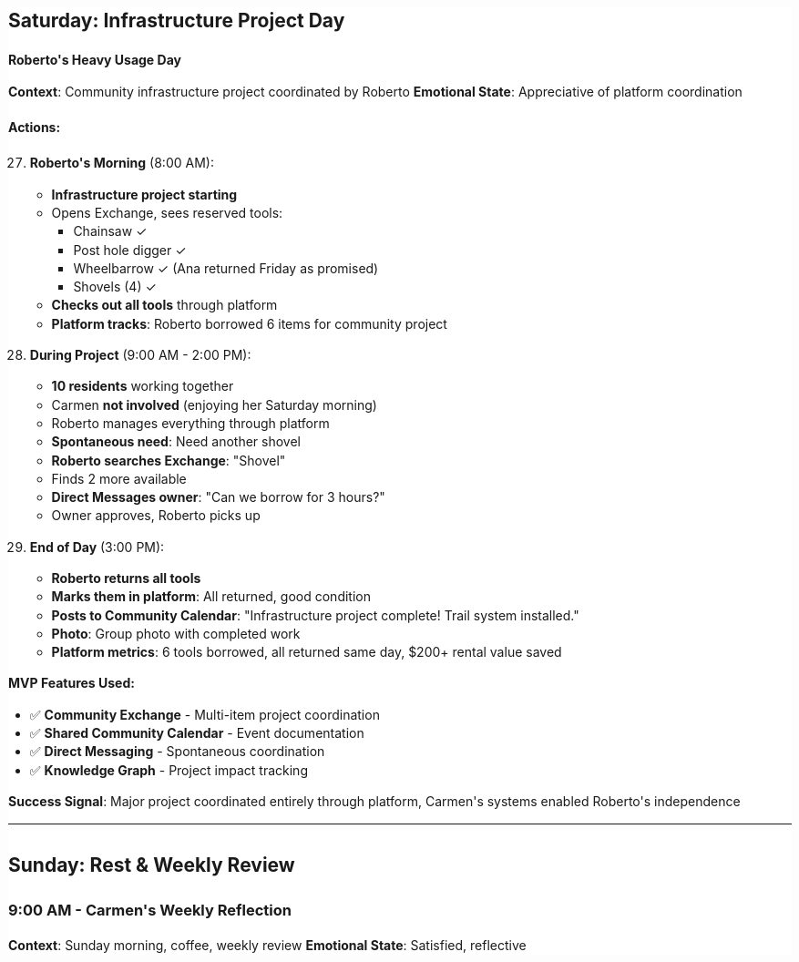 
## Saturday: Infrastructure Project Day

**Roberto's Heavy Usage Day**

**Context**: Community infrastructure project coordinated by Roberto
**Emotional State**: Appreciative of platform coordination

#### Actions:
27. **Roberto's Morning** (8:00 AM):
    - **Infrastructure project starting**
    - Opens Exchange, sees reserved tools:
      - Chainsaw ✓
      - Post hole digger ✓
      - Wheelbarrow ✓ (Ana returned Friday as promised)
      - Shovels (4) ✓
    - **Checks out all tools** through platform
    - **Platform tracks**: Roberto borrowed 6 items for community project

28. **During Project** (9:00 AM - 2:00 PM):
    - **10 residents** working together
    - Carmen **not involved** (enjoying her Saturday morning)
    - Roberto manages everything through platform
    - **Spontaneous need**: Need another shovel
    - **Roberto searches Exchange**: "Shovel"
    - Finds 2 more available
    - **Direct Messages owner**: "Can we borrow for 3 hours?"
    - Owner approves, Roberto picks up

29. **End of Day** (3:00 PM):
    - **Roberto returns all tools**
    - **Marks them in platform**: All returned, good condition
    - **Posts to Community Calendar**: "Infrastructure project complete! Trail system installed."
    - **Photo**: Group photo with completed work
    - **Platform metrics**: 6 tools borrowed, all returned same day, $200+ rental value saved

**MVP Features Used:**
- ✅ **Community Exchange** - Multi-item project coordination
- ✅ **Shared Community Calendar** - Event documentation
- ✅ **Direct Messaging** - Spontaneous coordination
- ✅ **Knowledge Graph** - Project impact tracking

**Success Signal**: Major project coordinated entirely through platform, Carmen's systems enabled Roberto's independence

---

## Sunday: Rest & Weekly Review

### 9:00 AM - Carmen's Weekly Reflection

**Context**: Sunday morning, coffee, weekly review
**Emotional State**: Satisfied, reflective
